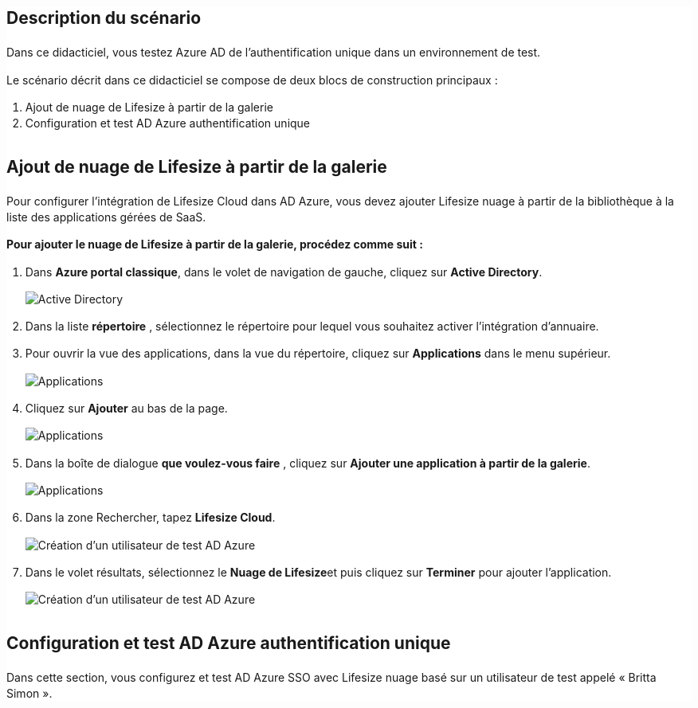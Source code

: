 
## <a name="scenario-description"></a>Description du scénario
Dans ce didacticiel, vous testez Azure AD de l’authentification unique dans un environnement de test.

Le scénario décrit dans ce didacticiel se compose de deux blocs de construction principaux :

1. Ajout de nuage de Lifesize à partir de la galerie
2. Configuration et test AD Azure authentification unique


## <a name="adding-lifesize-cloud-from-the-gallery"></a>Ajout de nuage de Lifesize à partir de la galerie
Pour configurer l’intégration de Lifesize Cloud dans AD Azure, vous devez ajouter Lifesize nuage à partir de la bibliothèque à la liste des applications gérées de SaaS.

**Pour ajouter le nuage de Lifesize à partir de la galerie, procédez comme suit :**

1. Dans **Azure portal classique**, dans le volet de navigation de gauche, cliquez sur **Active Directory**.

    ![Active Directory][1]
2. Dans la liste **répertoire** , sélectionnez le répertoire pour lequel vous souhaitez activer l’intégration d’annuaire.

3. Pour ouvrir la vue des applications, dans la vue du répertoire, cliquez sur **Applications** dans le menu supérieur.

    ![Applications][2]

4. Cliquez sur **Ajouter** au bas de la page.

    ![Applications][3]

5. Dans la boîte de dialogue **que voulez-vous faire** , cliquez sur **Ajouter une application à partir de la galerie**.

    ![Applications][4]

6. Dans la zone Rechercher, tapez **Lifesize Cloud**.

    ![Création d’un utilisateur de test AD Azure](./media/active-directory-saas-lifesize-cloud-tutorial/tutorial_lifesizecloud_01.png)

7. Dans le volet résultats, sélectionnez le **Nuage de Lifesize**et puis cliquez sur **Terminer** pour ajouter l’application.

    ![Création d’un utilisateur de test AD Azure](./media/active-directory-saas-lifesize-cloud-tutorial/tutorial_lifesizecloud_02.png)


##  <a name="configuring-and-testing-azure-ad-single-sign-on"></a>Configuration et test AD Azure authentification unique
Dans cette section, vous configurez et test AD Azure SSO avec Lifesize nuage basé sur un utilisateur de test appelé « Britta Simon ».


[1]: ./media/active-directory-saas-lifesize-cloud-tutorial/tutorial_general_01.png
[2]: ./media/active-directory-saas-lifesize-cloud-tutorial/tutorial_general_02.png
[3]: ./media/active-directory-saas-lifesize-cloud-tutorial/tutorial_general_03.png
[4]: ./media/active-directory-saas-lifesize-cloud-tutorial/tutorial_general_04.png
[6]: ./media/active-directory-saas-lifesize-cloud-tutorial/tutorial_general_05.png
[10]: ./media/active-directory-saas-lifesize-cloud-tutorial/tutorial_general_06.png
[11]: ./media/active-directory-saas-lifesize-cloud-tutorial/tutorial_general_07.png
[20]: ./media/active-directory-saas-lifesize-cloud-tutorial/tutorial_general_100.png
[200]: ./media/active-directory-saas-lifesize-cloud-tutorial/tutorial_general_200.png
[201]: ./media/active-directory-saas-lifesize-cloud-tutorial/tutorial_general_201.png
[203]: ./media/active-directory-saas-lifesize-cloud-tutorial/tutorial_general_203.png
[204]: ./media/active-directory-saas-lifesize-cloud-tutorial/tutorial_general_204.png
[205]: ./media/active-directory-saas-lifesize-cloud-tutorial/tutorial_general_205.png